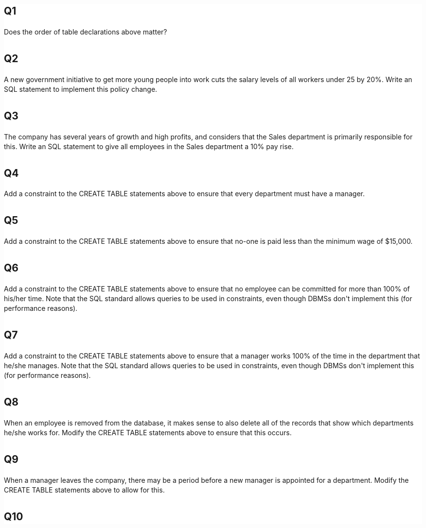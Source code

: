 ## Q1

Does the order of table declarations above matter?

## Q2

A new government initiative to get more young people into work cuts the salary levels of all workers under 25 by 20%. Write an SQL statement to implement this policy change.

## Q3

The company has several years of growth and high profits, and considers that the Sales department is primarily responsible for this. Write an SQL statement to give all employees in the Sales department a 10% pay rise.

## Q4

Add a constraint to the CREATE TABLE statements above to ensure that every department must have a manager.

## Q5

Add a constraint to the CREATE TABLE statements above to ensure that no-one is paid less than the minimum wage of $15,000.

## Q6

Add a constraint to the CREATE TABLE statements above to ensure that no employee can be committed for more than 100% of his/her time. Note that the SQL standard allows queries to be used in constraints, even though DBMSs don't implement this (for performance reasons).

## Q7

Add a constraint to the CREATE TABLE statements above to ensure that a manager works 100% of the time in the department that he/she manages. Note that the SQL standard allows queries to be used in constraints, even though DBMSs don't implement this (for performance reasons).

## Q8

When an employee is removed from the database, it makes sense to also delete all of the records that show which departments he/she works for. Modify the CREATE TABLE statements above to ensure that this occurs.

## Q9

When a manager leaves the company, there may be a period before a new manager is appointed for a department. Modify the CREATE TABLE statements above to allow for this.

## Q10
